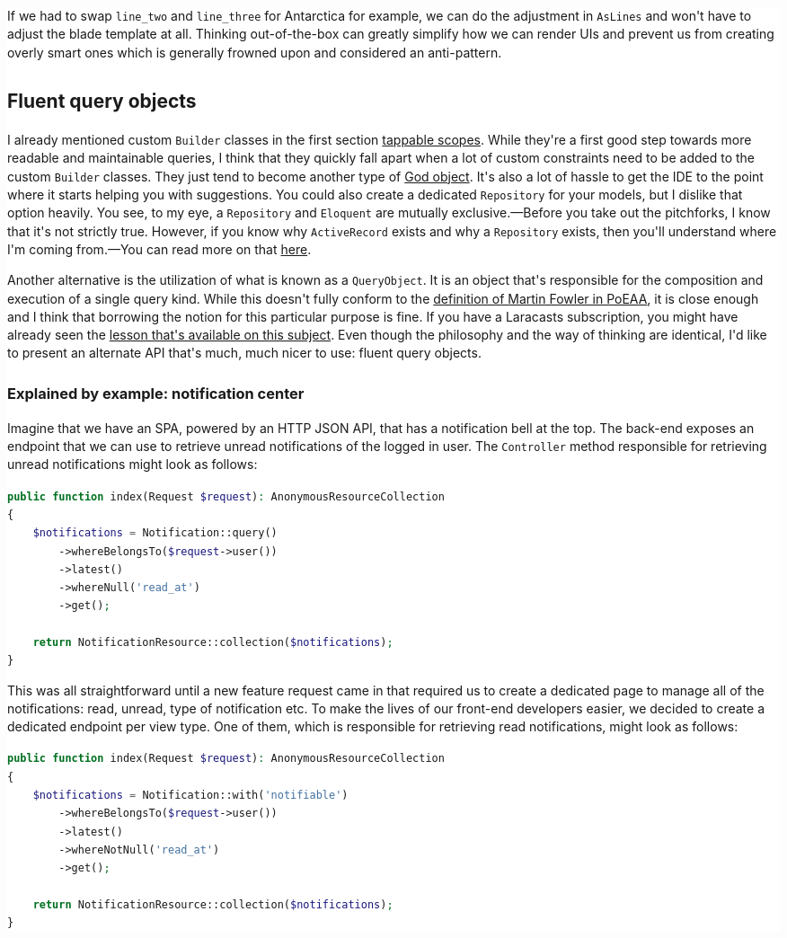 If we had to swap `line_two` and `line_three` for Antarctica for example, we can do the adjustment in `AsLines` and won't have to adjust the blade template at all. Thinking out-of-the-box can greatly simplify how we can render UIs and prevent us from creating overly smart ones which is generally frowned upon and considered an anti-pattern.



## Fluent query objects
I already mentioned custom `Builder` classes in the first section [tappable scopes](https://muhammedsari.me/unorthodox-eloquent#tappable-scopes). While they're a first good step towards more readable and maintainable queries, I think that they quickly fall apart when a lot of custom constraints need to be added to the custom `Builder` classes. They just tend to become another type of [God object](https://en.wikipedia.org/wiki/God_object). It's also a lot of hassle to get the IDE to the point where it starts helping you with suggestions. You could also create a dedicated `Repository` for your models, but I dislike that option heavily. You see, to my eye, a `Repository` and `Eloquent` are mutually exclusive.—Before you take out the pitchforks, I know that it's not strictly true. However, if you know why `ActiveRecord` exists and why a `Repository` exists, then you'll understand where I'm coming from.—You can read more on that [here](https://muhammedsari.me/repositories-and-their-true-purpose).

Another alternative is the utilization of what is known as a `QueryObject`. It is an object that's responsible for the composition and execution of a single query kind. While this doesn't fully conform to the [definition of Martin Fowler in PoEAA](https://www.martinfowler.com/eaaCatalog/queryObject.html), it is close enough and I think that borrowing the notion for this particular purpose is fine. If you have a Laracasts subscription, you might have already seen the [lesson that's available on this subject](https://laracasts.com/series/whip-monstrous-code-into-shape/episodes/17). Even though the philosophy and the way of thinking are identical, I'd like to present an alternate API that's much, much nicer to use: fluent query objects.


### Explained by example: notification center
Imagine that we have an SPA, powered by an HTTP JSON API, that has a notification bell at the top. The back-end exposes an endpoint that we can use to retrieve unread notifications of the logged in user. The `Controller` method responsible for retrieving unread notifications might look as follows:

```php
public function index(Request $request): AnonymousResourceCollection
{
    $notifications = Notification::query()
        ->whereBelongsTo($request->user())
        ->latest()
        ->whereNull('read_at')
        ->get();

    return NotificationResource::collection($notifications);
}
```

This was all straightforward until a new feature request came in that required us to create a dedicated page to manage all of the notifications: read, unread, type of notification etc. To make the lives of our front-end developers easier, we decided to create a dedicated endpoint per view type. One of them, which is responsible for retrieving read notifications, might look as follows:

```php
public function index(Request $request): AnonymousResourceCollection
{
    $notifications = Notification::with('notifiable')
        ->whereBelongsTo($request->user())
        ->latest()
        ->whereNotNull('read_at')
        ->get();

    return NotificationResource::collection($notifications);
}
```
